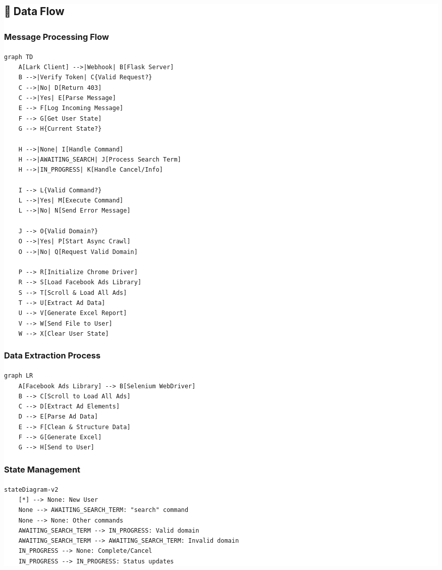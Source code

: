 ## 🔄 Data Flow

### Message Processing Flow

```mermaid
graph TD
    A[Lark Client] -->|Webhook| B[Flask Server]
    B -->|Verify Token| C{Valid Request?}
    C -->|No| D[Return 403]
    C -->|Yes| E[Parse Message]
    E --> F[Log Incoming Message]
    F --> G[Get User State]
    G --> H{Current State?}
    
    H -->|None| I[Handle Command]
    H -->|AWAITING_SEARCH| J[Process Search Term]
    H -->|IN_PROGRESS| K[Handle Cancel/Info]
    
    I --> L{Valid Command?}
    L -->|Yes| M[Execute Command]
    L -->|No| N[Send Error Message]
    
    J --> O{Valid Domain?}
    O -->|Yes| P[Start Async Crawl]
    O -->|No| Q[Request Valid Domain]
    
    P --> R[Initialize Chrome Driver]
    R --> S[Load Facebook Ads Library]
    S --> T[Scroll & Load All Ads]
    T --> U[Extract Ad Data]
    U --> V[Generate Excel Report]
    V --> W[Send File to User]
    W --> X[Clear User State]
```

### Data Extraction Process

```mermaid
graph LR
    A[Facebook Ads Library] --> B[Selenium WebDriver]
    B --> C[Scroll to Load All Ads]
    C --> D[Extract Ad Elements]
    D --> E[Parse Ad Data]
    E --> F[Clean & Structure Data]
    F --> G[Generate Excel]
    G --> H[Send to User]
```

### State Management

```mermaid
stateDiagram-v2
    [*] --> None: New User
    None --> AWAITING_SEARCH_TERM: "search" command
    None --> None: Other commands
    AWAITING_SEARCH_TERM --> IN_PROGRESS: Valid domain
    AWAITING_SEARCH_TERM --> AWAITING_SEARCH_TERM: Invalid domain
    IN_PROGRESS --> None: Complete/Cancel
    IN_PROGRESS --> IN_PROGRESS: Status updates
```
